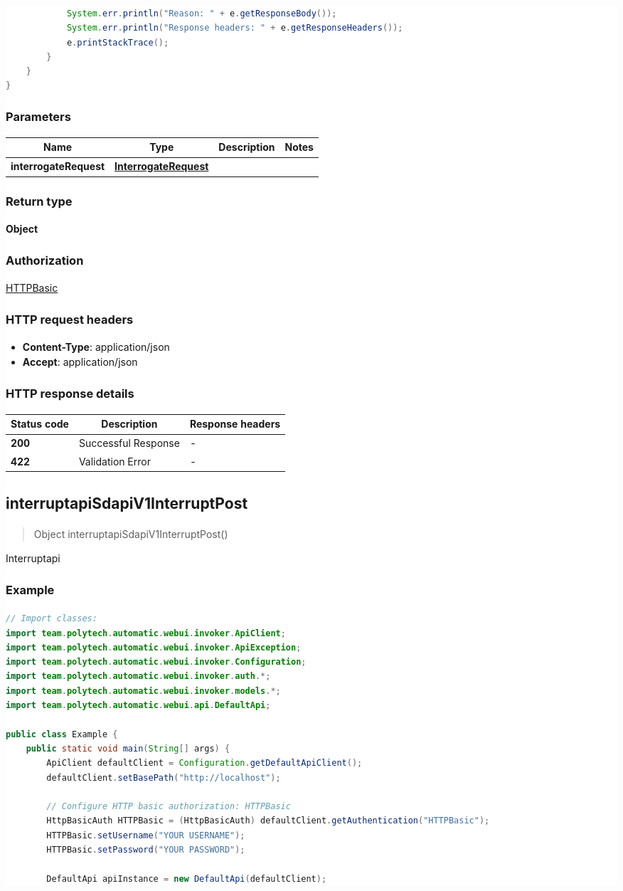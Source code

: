 ```java
            System.err.println("Reason: " + e.getResponseBody());
            System.err.println("Response headers: " + e.getResponseHeaders());
            e.printStackTrace();
        }
    }
}
```

### Parameters


| Name | Type | Description  | Notes |
|------------- | ------------- | ------------- | -------------|
| **interrogateRequest** | [**InterrogateRequest**](InterrogateRequest.md)|  | |

### Return type

**Object**

### Authorization

[HTTPBasic](../README.md#HTTPBasic)

### HTTP request headers

- **Content-Type**: application/json
- **Accept**: application/json


### HTTP response details
| Status code | Description | Response headers |
|-------------|-------------|------------------|
| **200** | Successful Response |  -  |
| **422** | Validation Error |  -  |


## interruptapiSdapiV1InterruptPost

> Object interruptapiSdapiV1InterruptPost()

Interruptapi

### Example

```java
// Import classes:
import team.polytech.automatic.webui.invoker.ApiClient;
import team.polytech.automatic.webui.invoker.ApiException;
import team.polytech.automatic.webui.invoker.Configuration;
import team.polytech.automatic.webui.invoker.auth.*;
import team.polytech.automatic.webui.invoker.models.*;
import team.polytech.automatic.webui.api.DefaultApi;

public class Example {
    public static void main(String[] args) {
        ApiClient defaultClient = Configuration.getDefaultApiClient();
        defaultClient.setBasePath("http://localhost");
        
        // Configure HTTP basic authorization: HTTPBasic
        HttpBasicAuth HTTPBasic = (HttpBasicAuth) defaultClient.getAuthentication("HTTPBasic");
        HTTPBasic.setUsername("YOUR USERNAME");
        HTTPBasic.setPassword("YOUR PASSWORD");

        DefaultApi apiInstance = new DefaultApi(defaultClient);
```